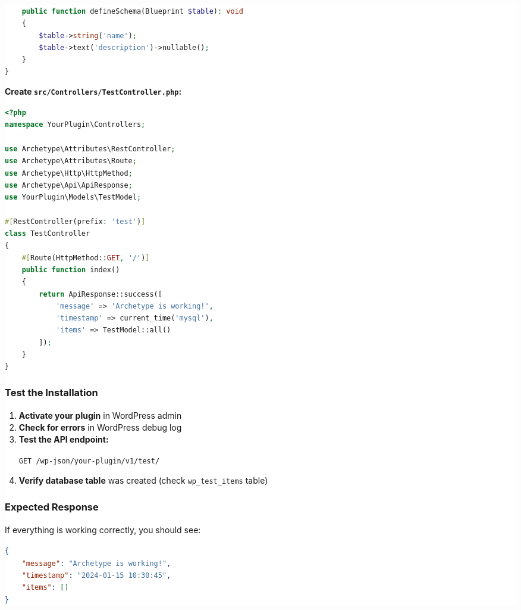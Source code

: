 ```php
    public function defineSchema(Blueprint $table): void
    {
        $table->string('name');
        $table->text('description')->nullable();
    }
}
```

**Create `src/Controllers/TestController.php`:**
```php
<?php
namespace YourPlugin\Controllers;

use Archetype\Attributes\RestController;
use Archetype\Attributes\Route;
use Archetype\Http\HttpMethod;
use Archetype\Api\ApiResponse;
use YourPlugin\Models\TestModel;

#[RestController(prefix: 'test')]
class TestController
{
    #[Route(HttpMethod::GET, '/')]
    public function index()
    {
        return ApiResponse::success([
            'message' => 'Archetype is working!',
            'timestamp' => current_time('mysql'),
            'items' => TestModel::all()
        ]);
    }
}
```

### Test the Installation

1. **Activate your plugin** in WordPress admin
2. **Check for errors** in WordPress debug log
3. **Test the API endpoint:**
   ```
   GET /wp-json/your-plugin/v1/test/
   ```
4. **Verify database table** was created (check `wp_test_items` table)

### Expected Response

If everything is working correctly, you should see:

```json
{
    "message": "Archetype is working!",
    "timestamp": "2024-01-15 10:30:45",
    "items": []
}
```
